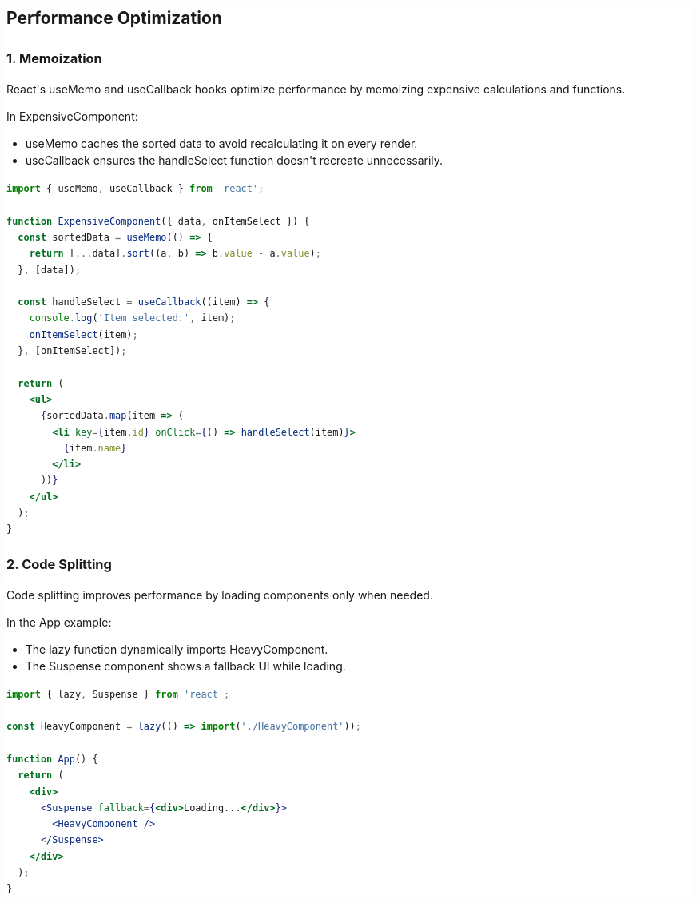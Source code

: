 ## Performance Optimization

### 1. Memoization

React's useMemo and useCallback hooks optimize performance by memoizing expensive calculations and functions.

In ExpensiveComponent:
- useMemo caches the sorted data to avoid recalculating it on every render.
- useCallback ensures the handleSelect function doesn't recreate unnecessarily.

```jsx showLineNumbers
import { useMemo, useCallback } from 'react';

function ExpensiveComponent({ data, onItemSelect }) {
  const sortedData = useMemo(() => {
    return [...data].sort((a, b) => b.value - a.value);
  }, [data]);
  
  const handleSelect = useCallback((item) => {
    console.log('Item selected:', item);
    onItemSelect(item);
  }, [onItemSelect]);
  
  return (
    <ul>
      {sortedData.map(item => (
        <li key={item.id} onClick={() => handleSelect(item)}>
          {item.name}
        </li>
      ))}
    </ul>
  );
}
```

### 2. Code Splitting

Code splitting improves performance by loading components only when needed.

In the App example:
- The lazy function dynamically imports HeavyComponent.
- The Suspense component shows a fallback UI while loading.


```jsx showLineNumbers
import { lazy, Suspense } from 'react';

const HeavyComponent = lazy(() => import('./HeavyComponent'));

function App() {
  return (
    <div>
      <Suspense fallback={<div>Loading...</div>}>
        <HeavyComponent />
      </Suspense>
    </div>
  );
}
```

